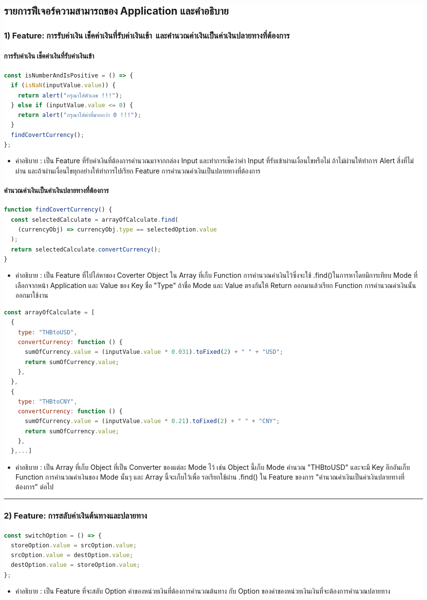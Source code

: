 ## รายการฟีเจอร์ความสามารถของ Application และคำอธิบาย
### 1) Feature: การรับค่าเงิน เช็คค่าเงินที่รับค่าเงินเข้า  และคำนวณค่าเงินเป็นค่าเงินปลายทางที่ต้องการ
#### การรับค่าเงิน เช็คค่าเงินที่รับค่าเงินเข้า
```javaScript
const isNumberAndIsPositive = () => {
  if (isNaN(inputValue.value)) {
    return alert("กรุณาใส่ตัวเลข !!!");
  } else if (inputValue.value <= 0) {
    return alert("กรุณาใส่ค่าที่มากกว่า 0 !!!");
  }
  findCovertCurrency();
};
```
* คำอธิบาย : เป็น Feature ที่รับค่าเงินที่ต้องการคำนวณมาจากกล่อง Input และทำการเช็คว่าค่า Input ที่รับเข้าผ่านเงื่อนไขหรือไม่ ถ้าไม่ผ่านให้ทำการ Alert สิ่งที่ไม่ผ่าน และถ้าผ่านเงื่อนไขทุกอย่างให้ทำการไปเรียก Feature การคำนวณค่าเงินเป็นปลายทางที่ต้องการ 

#### คำนวณค่าเงินเป็นค่าเงินปลายทางที่ต้องการ
```javaScript
function findCovertCurrency() {
  const selectedCalculate = arrayOfCalculate.find(
    (currencyObj) => currencyObj.type == selectedOption.value
  );
  return selectedCalculate.convertCurrency();
}
```
* คำอธิบาย : เป็น Feature ที่ไปไล่หาของ Coverter Object ใน Array ที่เก็บ Function การคำนวณค่าเงินไว้ซึ่งจะใช้ .find()ในการหาโดยมีการเทียบ Mode ที่เลือกจากหน้า Application และ Value ของ Key ชื่อ "Type" ถ้าชื่อ Mode และ Value ตรงกันให้ Return ออกมาแล้วเรียก Function การคำนวณค่าเงินนั้นออกมาใช้งาน

```javaScript
const arrayOfCalculate = [
  {
    type: "THBtoUSD",
    convertCurrency: function () {
      sumOfCurrency.value = (inputValue.value * 0.031).toFixed(2) + " " + "USD";
      return sumOfCurrency.value;
    },
  },
  {
    type: "THBtoCNY",
    convertCurrency: function () {
      sumOfCurrency.value = (inputValue.value * 0.21).toFixed(2) + " " + "CNY";
      return sumOfCurrency.value;
    },
  },...]
```
* คำอธิบาย : เป็น Array ที่เก็บ Object ที่เป็น Converter ของแต่ละ Mode ไว้ เช่น Object นี้เก็บ Mode คำนวณ "THBtoUSD" และจะมี Key อีกอันเก็บ Function การคำนวณค่าเงินของ Mode นั้นๆ และ Array นี้จะเก็บไว้เพื่อ รอเรียกใช้ผ่าน .find() ใน Feature ของการ "คำนวณค่าเงินเป็นค่าเงินปลายทางที่ต้องการ" ต่อไป
----
### 2) Feature: การสลับค่าเงินต้นทางและปลายทาง
```javaScript
const switchOption = () => {
  storeOption.value = srcOption.value;
  srcOption.value = destOption.value;
  destOption.value = storeOption.value;
};
```
* คำอธิบาย : เป็น Feature ที่จะสลับ Option ค่าของหน่วยเงินที่ต้องการคำนวณต้นทาง กับ Option ของค่าของหน่วยเงินเงินที่จะต้องการคำนวณปลายทาง
